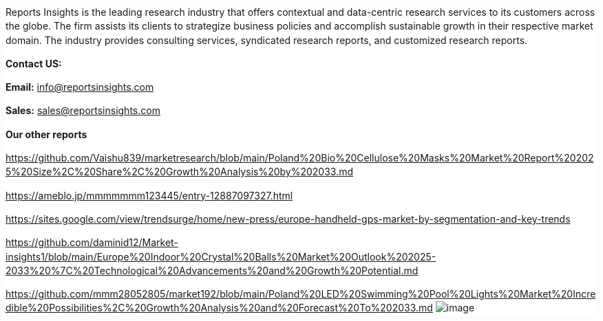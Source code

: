Reports Insights is the leading research industry that offers contextual and data-centric research services to its customers across the globe. The firm assists its clients to strategize business policies and accomplish sustainable growth in their respective market domain. The industry provides consulting services, syndicated research reports, and customized research reports.

<strong>Contact US:</strong>

<p class=""""><b>Email:</b> <a href=mailto:info@reportsinsights.com>info@reportsinsights.com</a></p>
<p class=""""><b>Sales:</b> <a href=mailto:sales@reportsinsights.com>sales@reportsinsights.com</a></p>

<strong>Our other reports</strong>

<a href=https://github.com/Vaishu839/marketresearch/blob/main/Poland%20Bio%20Cellulose%20Masks%20Market%20Report%202025%20Size%2C%20Share%2C%20Growth%20Analysis%20by%202033.md>https://github.com/Vaishu839/marketresearch/blob/main/Poland%20Bio%20Cellulose%20Masks%20Market%20Report%202025%20Size%2C%20Share%2C%20Growth%20Analysis%20by%202033.md</a>

<a href=https://ameblo.jp/mmmmmmm123445/entry-12887097327.html>https://ameblo.jp/mmmmmmm123445/entry-12887097327.html</a>

<a href=https://sites.google.com/view/trendsurge/home/new-press/europe-handheld-gps-market-by-segmentation-and-key-trends>https://sites.google.com/view/trendsurge/home/new-press/europe-handheld-gps-market-by-segmentation-and-key-trends</a>

<a href=https://github.com/daminid12/Market-insights1/blob/main/Europe%20Indoor%20Crystal%20Balls%20Market%20Outlook%202025-2033%20%7C%20Technological%20Advancements%20and%20Growth%20Potential.md>https://github.com/daminid12/Market-insights1/blob/main/Europe%20Indoor%20Crystal%20Balls%20Market%20Outlook%202025-2033%20%7C%20Technological%20Advancements%20and%20Growth%20Potential.md</a>

<a href=https://github.com/mmm28052805/market192/blob/main/Poland%20LED%20Swimming%20Pool%20Lights%20Market%20Incredible%20Possibilities%2C%20Growth%20Analysis%20and%20Forecast%20To%202033.md>https://github.com/mmm28052805/market192/blob/main/Poland%20LED%20Swimming%20Pool%20Lights%20Market%20Incredible%20Possibilities%2C%20Growth%20Analysis%20and%20Forecast%20To%202033.md</a>
![image](https://github.com/user-attachments/assets/16c12b20-ed9e-483d-b21a-8695b6be1857)
